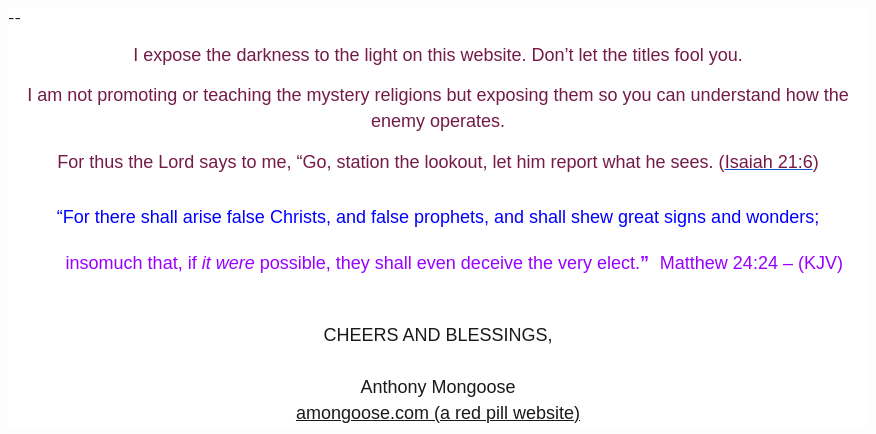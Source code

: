 </font></span></div><div class="gmail_default" style="font-family:tahoma,sans-serif;text-align:center"><span style="color:rgb(0,0,0)"><font size="4"></font></span></div>-- <br><div dir="ltr" data-smartmail="gmail_signature"><div dir="ltr"><div><p style="font-family:tahoma,sans-serif;text-align:center;color:rgb(136,136,136)"><span style="color:rgb(116,27,71)"><font size="4" face="tahoma, sans-serif">I expose the darkness to the light on this website. Don’t let the titles fool you.</font></span></p><p style="font-family:tahoma,sans-serif;text-align:center;color:rgb(136,136,136)"><span style="color:rgb(116,27,71)"><font size="4" face="tahoma, sans-serif">I am not promoting or teaching the mystery religions but exposing them so you can understand how the enemy operates.</font></span></p><p style="color:rgb(34,34,34);font-family:tahoma,sans-serif;text-align:center"><font size="4" face="tahoma, sans-serif"><font color="#741b47">For thus the Lord says to me, “Go, station the lookout, let him report what he sees. (</font><a href="https://www.kingjamesbibleonline.org/Isaiah-21-6/" style="color:rgb(17,85,204)" target="_blank"><font color="#741b47">Isaiah 21:6</font></a><font color="#741b47">)</font></font></p><p style="color:rgb(136,136,136)"><span style="font-family:tahoma,sans-serif;text-align:center"><span style="color:rgb(116,27,71)"></span></span></p><p style="color:rgb(34,34,34);font-family:tahoma,sans-serif;text-align:center"><font size="4" face="tahoma, sans-serif"><font color="#741b47"><font size="4" face="tahoma, sans-serif"><font color="#888888"><font size="4" face="tahoma, sans-serif"><font color="#741b47"><font color="#888888"><span style="color:rgb(0,0,255)"><font size="6"><font size="4">“For there shall arise false Christs, and false prophets, and shall shew great signs and wonders;<span></span></font><b><span style="font-size:small"><font size="4"></font><br>&nbsp; &nbsp; &nbsp; &nbsp;&nbsp;&nbsp;<font size="4" face="tahoma, sans-serif"><font color="#888888"><font size="4" face="tahoma, sans-serif"><font color="#741b47"><font color="#888888"><span style="color:rgb(0,0,255)"><font size="6"><b><font size="4"><span style="color:rgb(153,0,255)"><span style="font-weight:normal">insomuch that,</span></span><span></span><span><span style="font-weight:normal">&nbsp;</span></span><span style="color:rgb(153,0,255)"><span></span><span><span style="font-weight:normal"></span></span><span style="font-weight:normal">if&nbsp;</span><i><span style="font-weight:normal">it were</span></i><span style="font-weight:normal">&nbsp;possible</span></span><span><span style="color:rgb(153,0,255)"><span style="font-weight:normal">,</span></span></span><span style="color:rgb(153,0,255)"><span><span style="font-weight:normal">&nbsp;</span></span><span style="font-weight:normal">they shall&nbsp;</span><span><span style="font-weight:normal">even&nbsp;</span></span><span style="font-weight:normal">deceive the very elect.</span></span></font></b><font size="4"><span style="color:rgb(153,0,255)">”</span></font><span style="font-size:small">&nbsp;&nbsp;<span style="color:rgb(153,0,255)">&nbsp;</span></span></font><span style="font-weight:normal"><span style="color:rgb(153,0,255)"><font size="4">Matthew 24:24 – (</font><font size="4"><span style="font-size:small"></span>KJV)</font></span></span></span></font></font></font></font></font></span></b></font></span></font></font></font></font></font></font></font></p></div><div style="text-align:center"><font size="4" face="tahoma, sans-serif"><br></font></div><div style="text-align:center"><font size="4" face="tahoma, sans-serif">CHEERS AND BLESSINGS,</font></div><div style="text-align:center"><font size="4" face="tahoma,sans-serif"><br></font></div><div style="text-align:center"><font size="4" face="tahoma,sans-serif">Anthony Mongoose</font></div><div style="text-align:center"><font face="tahoma,sans-serif"><a href="https://amongoose.com" target="_blank"><font size="4">amongoose.com (a red pill website)</font></a><br></font></div></div></div></div>
</body></html>